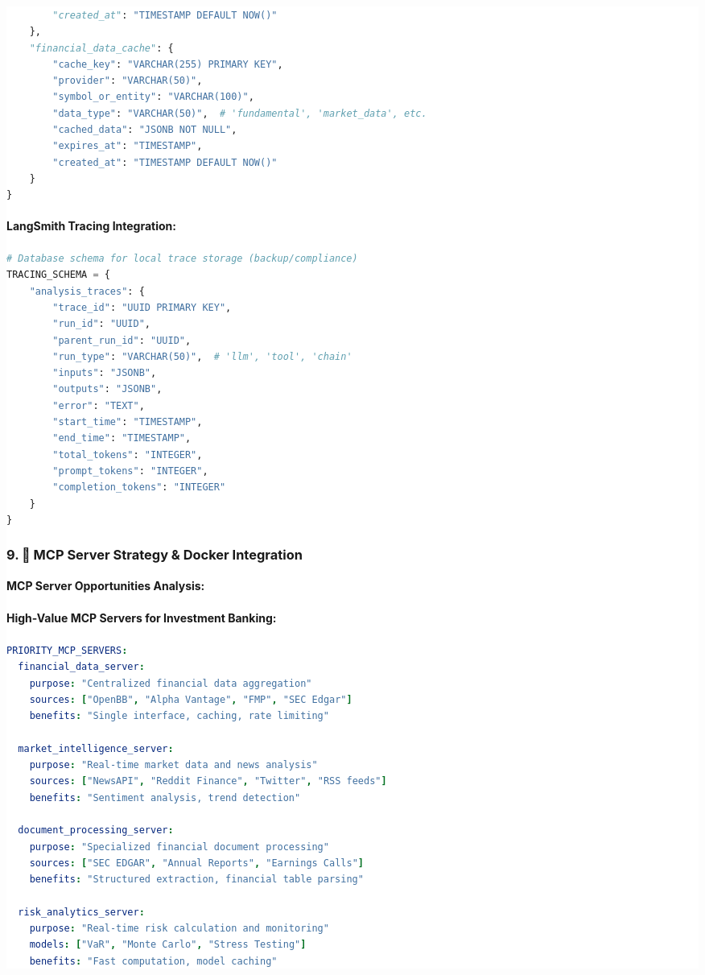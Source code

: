 ```python
        "created_at": "TIMESTAMP DEFAULT NOW()"
    },
    "financial_data_cache": {
        "cache_key": "VARCHAR(255) PRIMARY KEY", 
        "provider": "VARCHAR(50)",
        "symbol_or_entity": "VARCHAR(100)",
        "data_type": "VARCHAR(50)",  # 'fundamental', 'market_data', etc.
        "cached_data": "JSONB NOT NULL",
        "expires_at": "TIMESTAMP",
        "created_at": "TIMESTAMP DEFAULT NOW()"
    }
}
```

#### **LangSmith Tracing Integration:**
```python
# Database schema for local trace storage (backup/compliance)
TRACING_SCHEMA = {
    "analysis_traces": {
        "trace_id": "UUID PRIMARY KEY",
        "run_id": "UUID",
        "parent_run_id": "UUID", 
        "run_type": "VARCHAR(50)",  # 'llm', 'tool', 'chain'
        "inputs": "JSONB",
        "outputs": "JSONB",
        "error": "TEXT",
        "start_time": "TIMESTAMP",
        "end_time": "TIMESTAMP",
        "total_tokens": "INTEGER",
        "prompt_tokens": "INTEGER", 
        "completion_tokens": "INTEGER"
    }
}
```

### 9. 🐳 MCP Server Strategy & Docker Integration

**MCP Server Opportunities Analysis:**

#### **High-Value MCP Servers for Investment Banking:**
```yaml
PRIORITY_MCP_SERVERS:
  financial_data_server:
    purpose: "Centralized financial data aggregation"
    sources: ["OpenBB", "Alpha Vantage", "FMP", "SEC Edgar"]
    benefits: "Single interface, caching, rate limiting"
    
  market_intelligence_server:
    purpose: "Real-time market data and news analysis"
    sources: ["NewsAPI", "Reddit Finance", "Twitter", "RSS feeds"]
    benefits: "Sentiment analysis, trend detection"
    
  document_processing_server:
    purpose: "Specialized financial document processing"
    sources: ["SEC EDGAR", "Annual Reports", "Earnings Calls"]
    benefits: "Structured extraction, financial table parsing"
    
  risk_analytics_server:
    purpose: "Real-time risk calculation and monitoring"
    models: ["VaR", "Monte Carlo", "Stress Testing"]
    benefits: "Fast computation, model caching"
```
